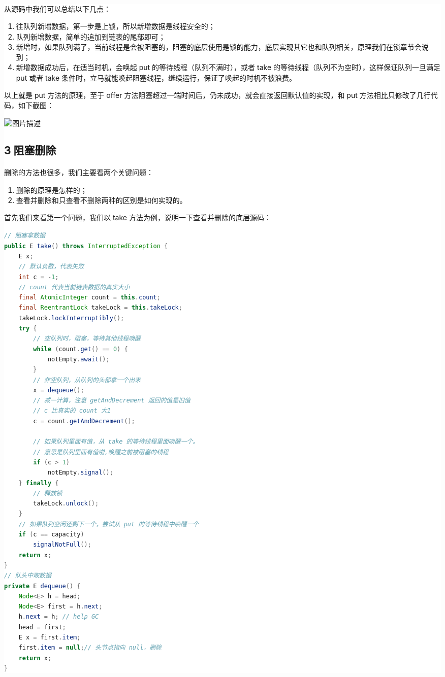 从源码中我们可以总结以下几点：

1. 往队列新增数据，第一步是上锁，所以新增数据是线程安全的；
2. 队列新增数据，简单的追加到链表的尾部即可；
3. 新增时，如果队列满了，当前线程是会被阻塞的，阻塞的底层使用是锁的能力，底层实现其它也和队列相关，原理我们在锁章节会说到；
4. 新增数据成功后，在适当时机，会唤起 put 的等待线程（队列不满时），或者 take 的等待线程（队列不为空时），这样保证队列一旦满足 put 或者 take 条件时，立马就能唤起阻塞线程，继续运行，保证了唤起的时机不被浪费。

以上就是 put 方法的原理，至于 offer 方法阻塞超过一端时间后，仍未成功，就会直接返回默认值的实现，和 put 方法相比只修改了几行代码，如下截图：

![图片描述](http://img.mukewang.com/5d9db53e000110c724481374.png)



## 3 阻塞删除

删除的方法也很多，我们主要看两个关键问题：

1. 删除的原理是怎样的；
2. 查看并删除和只查看不删除两种的区别是如何实现的。

首先我们来看第一个问题，我们以 take 方法为例，说明一下查看并删除的底层源码：

```java
// 阻塞拿数据
public E take() throws InterruptedException {
    E x;
    // 默认负数，代表失败
    int c = -1;
    // count 代表当前链表数据的真实大小
    final AtomicInteger count = this.count;
    final ReentrantLock takeLock = this.takeLock;
    takeLock.lockInterruptibly();
    try {
        // 空队列时，阻塞，等待其他线程唤醒
        while (count.get() == 0) {
            notEmpty.await();
        }
        // 非空队列，从队列的头部拿一个出来
        x = dequeue();
        // 减一计算，注意 getAndDecrement 返回的值是旧值
        // c 比真实的 count 大1
        c = count.getAndDecrement();
        
        // 如果队列里面有值，从 take 的等待线程里面唤醒一个。
        // 意思是队列里面有值啦,唤醒之前被阻塞的线程
        if (c > 1)
            notEmpty.signal();
    } finally {
        // 释放锁
        takeLock.unlock();
    }
    // 如果队列空闲还剩下一个，尝试从 put 的等待线程中唤醒一个
    if (c == capacity)
        signalNotFull();
    return x;
}
// 队头中取数据
private E dequeue() {
    Node<E> h = head;
    Node<E> first = h.next;
    h.next = h; // help GC
    head = first;
    E x = first.item;
    first.item = null;// 头节点指向 null，删除
    return x;
}
```